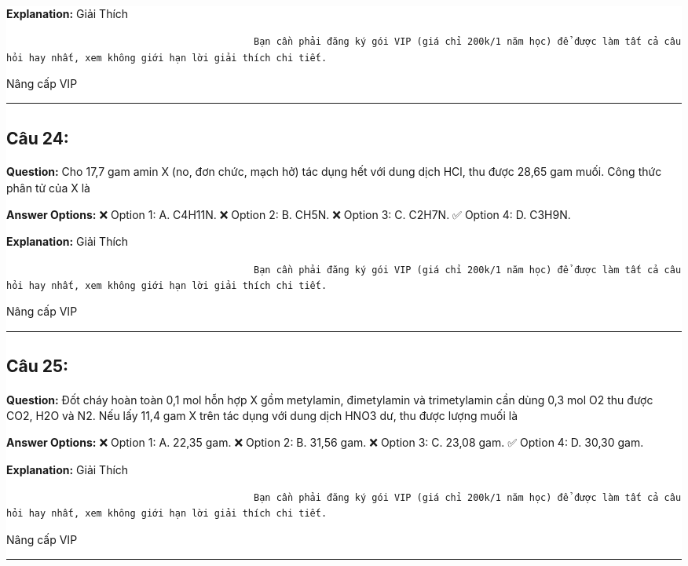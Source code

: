 **Explanation:** Giải Thích




                                                Bạn cần phải đăng ký gói VIP (giá chỉ 200k/1 năm học) để được làm tất cả câu hỏi hay nhất, xem không giới hạn lời giải thích chi tiết.
                                            

Nâng cấp VIP

---

## Câu 24:

**Question:** Cho 17,7 gam amin X (no, đơn chức, mạch hở) tác dụng hết với dung dịch HCl, thu được 28,65 gam muối. Công thức phân tử của X là

**Answer Options:**
❌ Option 1: A. C4H11N.
❌ Option 2: B. CH5N.
❌ Option 3: C. C2H7N.
✅ Option 4: D. C3H9N.

**Explanation:** Giải Thích




                                                Bạn cần phải đăng ký gói VIP (giá chỉ 200k/1 năm học) để được làm tất cả câu hỏi hay nhất, xem không giới hạn lời giải thích chi tiết.
                                            

Nâng cấp VIP

---

## Câu 25:

**Question:** Đốt cháy hoàn toàn 0,1 mol hỗn hợp X gồm metylamin, đimetylamin và trimetylamin cần dùng 0,3 mol O2 thu được CO2, H2O và N2. Nếu lấy 11,4 gam X trên tác dụng với dung dịch HNO3 dư, thu được lượng muối là

**Answer Options:**
❌ Option 1: A. 22,35 gam.
❌ Option 2: B. 31,56 gam.
❌ Option 3: C. 23,08 gam.
✅ Option 4: D. 30,30 gam.

**Explanation:** Giải Thích




                                                Bạn cần phải đăng ký gói VIP (giá chỉ 200k/1 năm học) để được làm tất cả câu hỏi hay nhất, xem không giới hạn lời giải thích chi tiết.
                                            

Nâng cấp VIP

---
